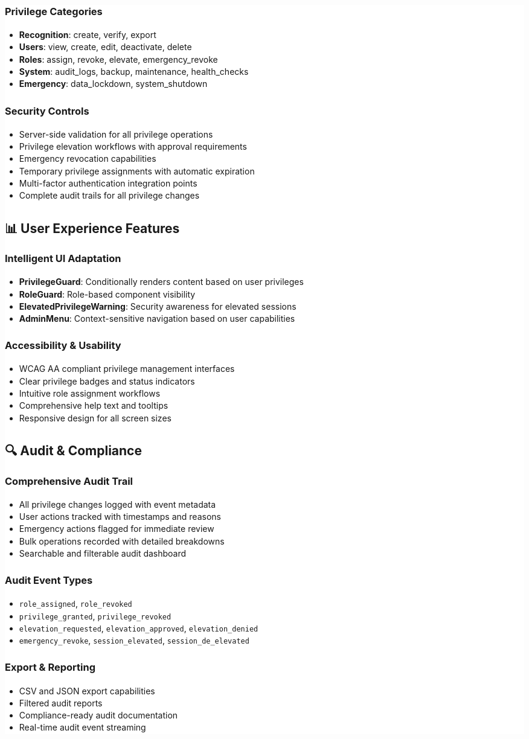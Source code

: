 ### Privilege Categories
- **Recognition**: create, verify, export
- **Users**: view, create, edit, deactivate, delete
- **Roles**: assign, revoke, elevate, emergency_revoke
- **System**: audit_logs, backup, maintenance, health_checks
- **Emergency**: data_lockdown, system_shutdown

### Security Controls
- Server-side validation for all privilege operations
- Privilege elevation workflows with approval requirements
- Emergency revocation capabilities
- Temporary privilege assignments with automatic expiration
- Multi-factor authentication integration points
- Complete audit trails for all privilege changes

## 📊 User Experience Features

### Intelligent UI Adaptation
- **PrivilegeGuard**: Conditionally renders content based on user privileges
- **RoleGuard**: Role-based component visibility
- **ElevatedPrivilegeWarning**: Security awareness for elevated sessions
- **AdminMenu**: Context-sensitive navigation based on user capabilities

### Accessibility & Usability
- WCAG AA compliant privilege management interfaces
- Clear privilege badges and status indicators
- Intuitive role assignment workflows
- Comprehensive help text and tooltips
- Responsive design for all screen sizes

## 🔍 Audit & Compliance

### Comprehensive Audit Trail
- All privilege changes logged with event metadata
- User actions tracked with timestamps and reasons
- Emergency actions flagged for immediate review
- Bulk operations recorded with detailed breakdowns
- Searchable and filterable audit dashboard

### Audit Event Types
- `role_assigned`, `role_revoked`
- `privilege_granted`, `privilege_revoked`
- `elevation_requested`, `elevation_approved`, `elevation_denied`
- `emergency_revoke`, `session_elevated`, `session_de_elevated`

### Export & Reporting
- CSV and JSON export capabilities
- Filtered audit reports
- Compliance-ready audit documentation
- Real-time audit event streaming
